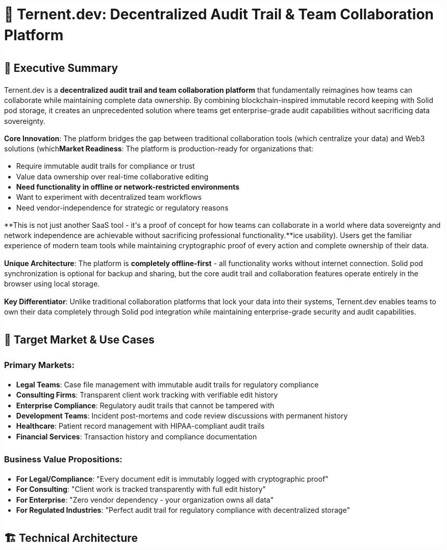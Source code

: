 # 🚀 Ternent.dev: Decentralized Audit Trail & Team Collaboration Platform

## 🌟 Executive Summary

Ternent.dev is a **decentralized audit trail and team collaboration platform** that fundamentally reimagines how teams can collaborate while maintaining complete data ownership. By combining blockchain-inspired immutable record keeping with Solid pod storage, it creates an unprecedented solution where teams get enterprise-grade audit capabilities without sacrificing data sovereignty.

**Core Innovation**: The platform bridges the gap between traditional collaboration tools (which centralize your data) and Web3 solutions (which**Market Readiness**: The platform is production-ready for organizations that:
- Require immutable audit trails for compliance or trust
- Value data ownership over real-time collaborative editing
- **Need functionality in offline or network-restricted environments**
- Want to experiment with decentralized team workflows
- Need vendor-independence for strategic or regulatory reasons

**This is not just another SaaS tool - it's a proof of concept for how teams can collaborate in a world where data sovereignty and network independence are achievable without sacrificing professional functionality.**ice usability). Users get the familiar experience of modern team tools while maintaining cryptographic proof of every action and complete ownership of their data.

**Unique Architecture**: The platform is **completely offline-first** - all functionality works without internet connection. Solid pod synchronization is optional for backup and sharing, but the core audit trail and collaboration features operate entirely in the browser using local storage.

**Key Differentiator**: Unlike traditional collaboration platforms that lock your data into their systems, Ternent.dev enables teams to own their data completely through Solid pod integration while maintaining enterprise-grade security and audit capabilities.

## 🎯 Target Market & Use Cases

### Primary Markets:
- **Legal Teams**: Case file management with immutable audit trails for regulatory compliance
- **Consulting Firms**: Transparent client work tracking with verifiable edit history
- **Enterprise Compliance**: Regulatory audit trails that cannot be tampered with
- **Development Teams**: Incident post-mortems and code review discussions with permanent history
- **Healthcare**: Patient record management with HIPAA-compliant audit trails
- **Financial Services**: Transaction history and compliance documentation

### Business Value Propositions:
- **For Legal/Compliance**: "Every document edit is immutably logged with cryptographic proof"
- **For Consulting**: "Client work is tracked transparently with full edit history" 
- **For Enterprise**: "Zero vendor dependency - your organization owns all data"
- **For Regulated Industries**: "Perfect audit trail for regulatory compliance with decentralized storage"

## 🏗️ Technical Architecture
